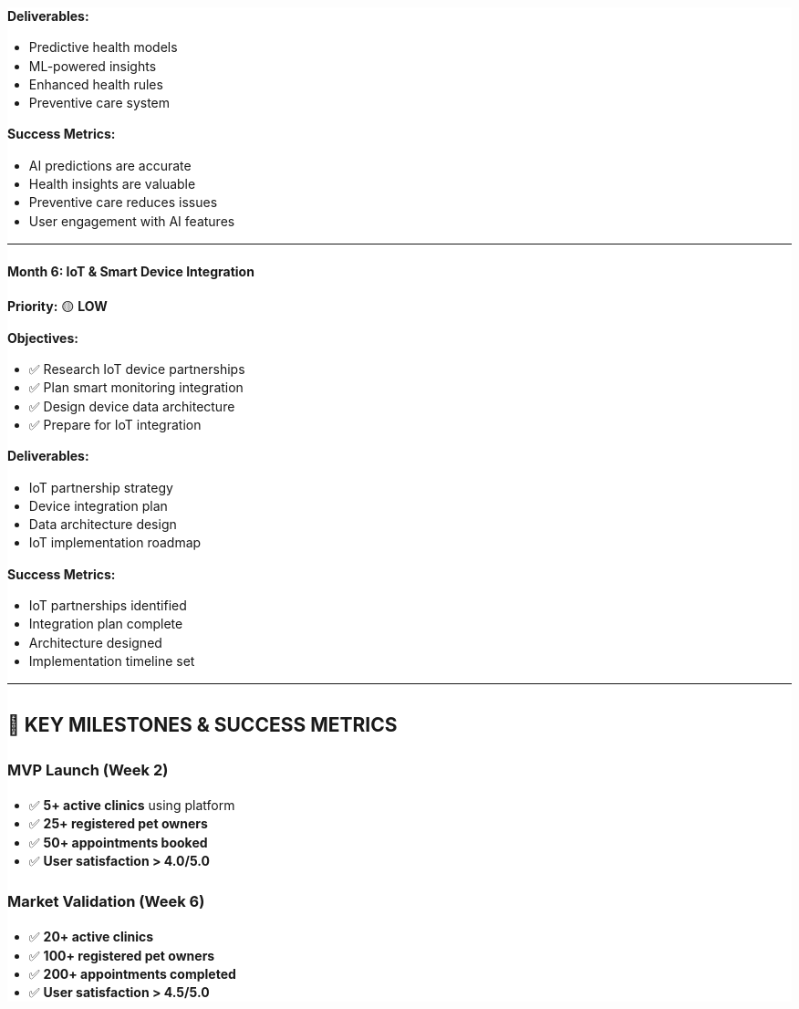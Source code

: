**Deliverables:**

- Predictive health models
- ML-powered insights
- Enhanced health rules
- Preventive care system

**Success Metrics:**

- AI predictions are accurate
- Health insights are valuable
- Preventive care reduces issues
- User engagement with AI features

---

#### **Month 6: IoT & Smart Device Integration**

**Priority:** 🟡 **LOW**

**Objectives:**

- ✅ Research IoT device partnerships
- ✅ Plan smart monitoring integration
- ✅ Design device data architecture
- ✅ Prepare for IoT integration

**Deliverables:**

- IoT partnership strategy
- Device integration plan
- Data architecture design
- IoT implementation roadmap

**Success Metrics:**

- IoT partnerships identified
- Integration plan complete
- Architecture designed
- Implementation timeline set

---

## 🎯 **KEY MILESTONES & SUCCESS METRICS**

### **MVP Launch (Week 2)**

- ✅ **5+ active clinics** using platform
- ✅ **25+ registered pet owners**
- ✅ **50+ appointments booked**
- ✅ **User satisfaction > 4.0/5.0**

### **Market Validation (Week 6)**

- ✅ **20+ active clinics**
- ✅ **100+ registered pet owners**
- ✅ **200+ appointments completed**
- ✅ **User satisfaction > 4.5/5.0**
